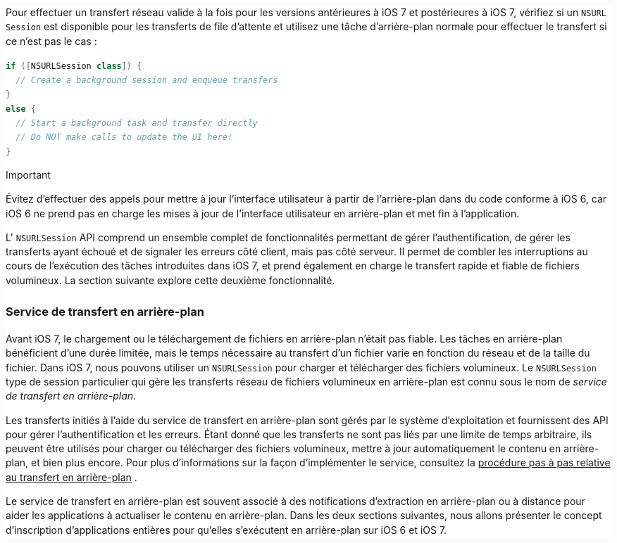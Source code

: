 Pour effectuer un transfert réseau valide à la fois pour les versions antérieures à iOS 7 et postérieures à iOS 7, vérifiez si un `NSURLSession` est disponible pour les transferts de file d’attente et utilisez une tâche d’arrière-plan normale pour effectuer le transfert si ce n’est pas le cas :

```csharp
if ([NSURLSession class]) {
  // Create a background session and enqueue transfers
}
else {
  // Start a background task and transfer directly
  // Do NOT make calls to update the UI here!
}
```

> [!IMPORTANT]
> Évitez d’effectuer des appels pour mettre à jour l’interface utilisateur à partir de l’arrière-plan dans du code conforme à iOS 6, car iOS 6 ne prend pas en charge les mises à jour de l’interface utilisateur en arrière-plan et met fin à l’application.

L' `NSURLSession` API comprend un ensemble complet de fonctionnalités permettant de gérer l’authentification, de gérer les transferts ayant échoué et de signaler les erreurs côté client, mais pas côté serveur. Il permet de combler les interruptions au cours de l’exécution des tâches introduites dans iOS 7, et prend également en charge le transfert rapide et fiable de fichiers volumineux. La section suivante explore cette deuxième fonctionnalité.

### <a name="background-transfer-service"></a>Service de transfert en arrière-plan

Avant iOS 7, le chargement ou le téléchargement de fichiers en arrière-plan n’était pas fiable. Les tâches en arrière-plan bénéficient d’une durée limitée, mais le temps nécessaire au transfert d’un fichier varie en fonction du réseau et de la taille du fichier. Dans iOS 7, nous pouvons utiliser un `NSURLSession` pour charger et télécharger des fichiers volumineux. Le `NSURLSession` type de session particulier qui gère les transferts réseau de fichiers volumineux en arrière-plan est connu sous le nom de *service de transfert en arrière-plan*.

Les transferts initiés à l’aide du service de transfert en arrière-plan sont gérés par le système d’exploitation et fournissent des API pour gérer l’authentification et les erreurs. Étant donné que les transferts ne sont pas liés par une limite de temps arbitraire, ils peuvent être utilisés pour charger ou télécharger des fichiers volumineux, mettre à jour automatiquement le contenu en arrière-plan, et bien plus encore. Pour plus d’informations sur la façon d’implémenter le service, consultez la [procédure pas à pas relative au transfert en arrière-plan](~/ios/app-fundamentals/backgrounding/ios-backgrounding-walkthroughs/background-transfer-walkthrough.md) .

Le service de transfert en arrière-plan est souvent associé à des notifications d’extraction en arrière-plan ou à distance pour aider les applications à actualiser le contenu en arrière-plan. Dans les deux sections suivantes, nous allons présenter le concept d’inscription d’applications entières pour qu’elles s’exécutent en arrière-plan sur iOS 6 et iOS 7.
